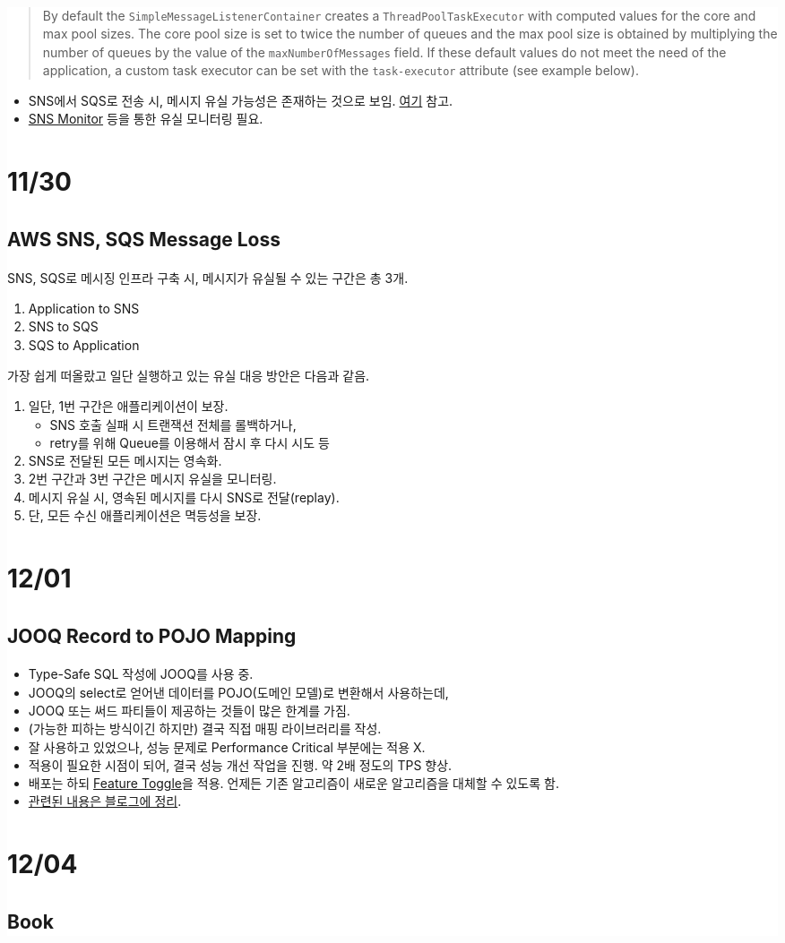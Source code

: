 > By default the `SimpleMessageListenerContainer` creates a `ThreadPoolTaskExecutor` with computed values for the core and max pool sizes. The core pool size is set to twice the number of queues and the max pool size is obtained by multiplying the number of queues by the value of the `maxNumberOfMessages` field. If these default values do not meet the need of the application, a custom task executor can be set with the `task-executor` attribute (see example below).

- SNS에서 SQS로 전송 시, 메시지 유실 가능성은 존재하는 것으로 보임. [여기](https://stackoverflow.com/questions/30750033/amazon-sns-delivery-retry-policies-for-sqs) 참고.
- [SNS Monitor](http://docs.aws.amazon.com/ko_kr/sns/latest/dg/MonitorSNSwithCloudWatch.html) 등을 통한 유실 모니터링 필요.

# 11/30

## AWS SNS, SQS Message Loss

SNS, SQS로 메시징 인프라 구축 시, 메시지가 유실될 수 있는 구간은 총 3개.

1. Application to SNS
2. SNS to SQS
3. SQS to Application

가장 쉽게 떠올랐고 일단 실행하고 있는 유실 대응 방안은 다음과 같음.

1. 일단, 1번 구간은 애플리케이션이 보장.
   - SNS 호출 실패 시 트랜잭션 전체를 롤백하거나,
   - retry를 위해 Queue를 이용해서 잠시 후 다시 시도 등
2. SNS로 전달된 모든 메시지는 영속화.
3. 2번 구간과 3번 구간은 메시지 유실을 모니터링.
4. 메시지 유실 시, 영속된 메시지를 다시 SNS로 전달(replay).
5. 단, 모든 수신 애플리케이션은 멱등성을 보장.

# 12/01

## JOOQ Record to POJO Mapping

- Type-Safe SQL 작성에 JOOQ를 사용 중.
- JOOQ의 select로 얻어낸 데이터를 POJO(도메인 모델)로 변환해서 사용하는데,
- JOOQ 또는 써드 파티들이 제공하는 것들이 많은 한계를 가짐.
- (가능한 피하는 방식이긴 하지만) 결국 직접 매핑 라이브러리를 작성.
- 잘 사용하고 있었으나, 성능 문제로 Performance Critical 부분에는 적용 X.
- 적용이 필요한 시점이 되어, 결국 성능 개선 작업을 진행. 약 2배 정도의 TPS 향상.
- 배포는 하되 [Feature Toggle](https://martinfowler.com/articles/feature-toggles.html)을 적용. 언제든 기존 알고리즘이 새로운 알고리즘을 대체할 수 있도록 함.
- [관련된 내용은 블로그에 정리](http://codehumane.github.io/2017/12/04/JOOQ-to-POJO-Mapping/).

# 12/04

## Book
